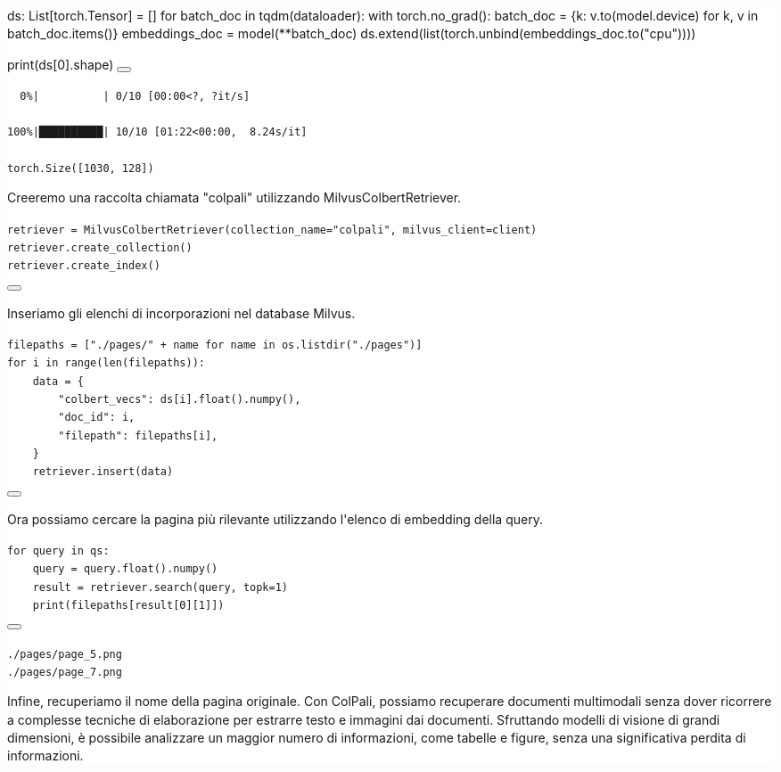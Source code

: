 ds: <span class="hljs-type">List</span>[torch.Tensor] = []
<span class="hljs-keyword">for</span> batch_doc <span class="hljs-keyword">in</span> tqdm(dataloader):
    <span class="hljs-keyword">with</span> torch.no_grad():
        batch_doc = {k: v.to(model.device) <span class="hljs-keyword">for</span> k, v <span class="hljs-keyword">in</span> batch_doc.items()}
        embeddings_doc = model(**batch_doc)
    ds.extend(<span class="hljs-built_in">list</span>(torch.unbind(embeddings_doc.to(<span class="hljs-string">&quot;cpu&quot;</span>))))

<span class="hljs-built_in">print</span>(ds[<span class="hljs-number">0</span>].shape)
<button class="copy-code-btn"></button></code></pre>
<pre><code translate="no">  0%|          | 0/10 [00:00&lt;?, ?it/s]

100%|██████████| 10/10 [01:22&lt;00:00,  8.24s/it]

torch.Size([1030, 128])
</code></pre>
<p>Creeremo una raccolta chiamata "colpali" utilizzando MilvusColbertRetriever.</p>
<pre><code translate="no" class="language-python">retriever = <span class="hljs-title class_">MilvusColbertRetriever</span>(collection_name=<span class="hljs-string">&quot;colpali&quot;</span>, milvus_client=client)
retriever.<span class="hljs-title function_">create_collection</span>()
retriever.<span class="hljs-title function_">create_index</span>()
<button class="copy-code-btn"></button></code></pre>
<p>Inseriamo gli elenchi di incorporazioni nel database Milvus.</p>
<pre><code translate="no" class="language-python">filepaths = [<span class="hljs-string">&quot;./pages/&quot;</span> + name <span class="hljs-keyword">for</span> name <span class="hljs-keyword">in</span> os.listdir(<span class="hljs-string">&quot;./pages&quot;</span>)]
<span class="hljs-keyword">for</span> i <span class="hljs-keyword">in</span> <span class="hljs-built_in">range</span>(<span class="hljs-built_in">len</span>(filepaths)):
    data = {
        <span class="hljs-string">&quot;colbert_vecs&quot;</span>: ds[i].<span class="hljs-built_in">float</span>().numpy(),
        <span class="hljs-string">&quot;doc_id&quot;</span>: i,
        <span class="hljs-string">&quot;filepath&quot;</span>: filepaths[i],
    }
    retriever.insert(data)
<button class="copy-code-btn"></button></code></pre>
<p>Ora possiamo cercare la pagina più rilevante utilizzando l'elenco di embedding della query.</p>
<pre><code translate="no" class="language-python"><span class="hljs-keyword">for</span> query <span class="hljs-keyword">in</span> qs:
    query = query.<span class="hljs-built_in">float</span>().numpy()
    result = retriever.search(query, topk=<span class="hljs-number">1</span>)
    <span class="hljs-built_in">print</span>(filepaths[result[<span class="hljs-number">0</span>][<span class="hljs-number">1</span>]])
<button class="copy-code-btn"></button></code></pre>
<pre><code translate="no">./pages/page_5.png
./pages/page_7.png
</code></pre>
<p>Infine, recuperiamo il nome della pagina originale. Con ColPali, possiamo recuperare documenti multimodali senza dover ricorrere a complesse tecniche di elaborazione per estrarre testo e immagini dai documenti. Sfruttando modelli di visione di grandi dimensioni, è possibile analizzare un maggior numero di informazioni, come tabelle e figure, senza una significativa perdita di informazioni.</p>
